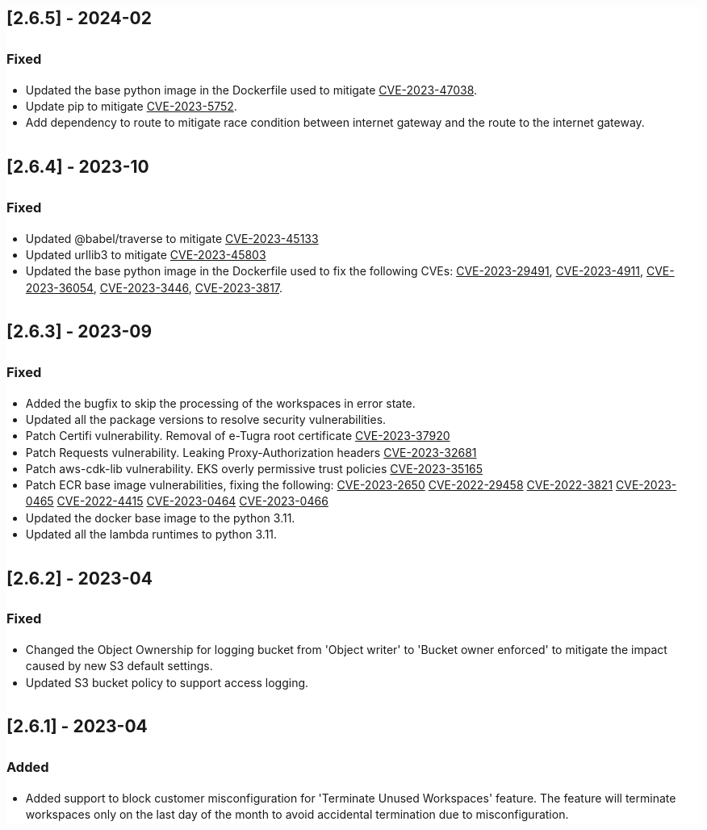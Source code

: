 ## [2.6.5] - 2024-02
### Fixed
- Updated the base python image in the Dockerfile used to mitigate [CVE-2023-47038](https://security-tracker.debian.org/tracker/CVE-2023-47038).
- Update pip to mitigate [CVE-2023-5752](https://nvd.nist.gov/vuln/detail/CVE-2023-5752).
- Add dependency to route to mitigate race condition between internet gateway and the route to the internet gateway.

## [2.6.4] - 2023-10
 ### Fixed
 - Updated @babel/traverse to mitigate [CVE-2023-45133](https://github.com/aws-solutions/cost-optimizer-for-amazon-workspaces/pull/61)
 - Updated urllib3 to mitigate [CVE-2023-45803](https://github.com/aws-solutions/cost-optimizer-for-amazon-workspaces/pull/59)
 - Updated the base python image in the Dockerfile used to fix the following CVEs: [CVE-2023-29491](https://nvd.nist.gov/vuln/detail/CVE-2023-29491), [CVE-2023-4911](https://nvd.nist.gov/vuln/detail/CVE-2023-4911), [CVE-2023-36054](https://nvd.nist.gov/vuln/detail/CVE-2023-36054), [CVE-2023-3446](https://nvd.nist.gov/vuln/detail/CVE-2023-3446), [CVE-2023-3817](https://nvd.nist.gov/vuln/detail/CVE-2023-3817).

## [2.6.3] - 2023-09
 ### Fixed
 - Added the bugfix to skip the processing of the workspaces in error state.
 - Updated all the package versions to resolve security vulnerabilities.
 - Patch Certifi vulnerability. Removal of e-Tugra root certificate [CVE-2023-37920](https://github.com/advisories/GHSA-xqr8-7jwr-rhp7)
 - Patch Requests vulnerability. Leaking Proxy-Authorization headers [CVE-2023-32681](https://nvd.nist.gov/vuln/detail/CVE-2023-32681)
 - Patch aws-cdk-lib vulnerability. EKS overly permissive trust policies [CVE-2023-35165](https://nvd.nist.gov/vuln/detail/CVE-2023-35165)
 - Patch ECR base image vulnerabilities, fixing the following: [CVE-2023-2650](https://nvd.nist.gov/vuln/detail/CVE-2023-2650) [CVE-2022-29458](https://nvd.nist.gov/vuln/detail/CVE-2022-29458) [CVE-2022-3821](https://nvd.nist.gov/vuln/detail/CVE-2022-3821) [CVE-2023-0465](https://nvd.nist.gov/vuln/detail/CVE-2023-0465) [CVE-2022-4415](https://nvd.nist.gov/vuln/detail/CVE-2022-4415) [CVE-2023-0464](https://nvd.nist.gov/vuln/detail/CVE-2023-0464) [CVE-2023-0466](https://nvd.nist.gov/vuln/detail/CVE-2023-0466)
 - Updated the docker base image to the python 3.11.
 - Updated all the lambda runtimes to python 3.11.

## [2.6.2] - 2023-04
 ### Fixed
 - Changed the Object Ownership for logging bucket from 'Object writer' to 'Bucket owner enforced' to mitigate the impact caused by new S3 default settings.
 - Updated S3 bucket policy to support access logging.

## [2.6.1] - 2023-04
 ### Added
 - Added support to block customer misconfiguration for 'Terminate Unused Workspaces' feature. The feature will terminate workspaces only on the last day of the month to avoid accidental termination due to misconfiguration.
